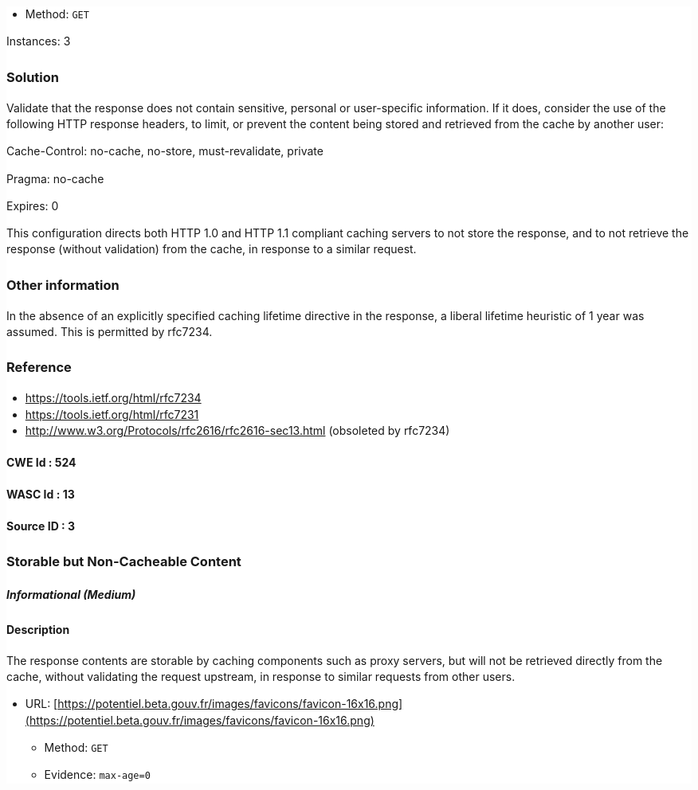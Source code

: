   
  * Method: `GET`
  
  
  
  
Instances: 3
  
### Solution
<p>Validate that the response does not contain sensitive, personal or user-specific information.  If it does, consider the use of the following HTTP response headers, to limit, or prevent the content being stored and retrieved from the cache by another user:</p><p>Cache-Control: no-cache, no-store, must-revalidate, private</p><p>Pragma: no-cache</p><p>Expires: 0</p><p>This configuration directs both HTTP 1.0 and HTTP 1.1 compliant caching servers to not store the response, and to not retrieve the response (without validation) from the cache, in response to a similar request. </p>
  
### Other information
<p>In the absence of an explicitly specified caching lifetime directive in the response, a liberal lifetime heuristic of 1 year was assumed. This is permitted by rfc7234.</p>
  
### Reference
* https://tools.ietf.org/html/rfc7234
* https://tools.ietf.org/html/rfc7231
* http://www.w3.org/Protocols/rfc2616/rfc2616-sec13.html (obsoleted by rfc7234)

  
#### CWE Id : 524
  
#### WASC Id : 13
  
#### Source ID : 3

  
  
  
  
### Storable but Non-Cacheable Content
##### Informational (Medium)
  
  
  
  
#### Description
<p>The response contents are storable by caching components such as proxy servers, but will not be retrieved directly from the cache, without validating the request upstream, in response to similar requests from other users. </p>
  
  
  
* URL: [https://potentiel.beta.gouv.fr/images/favicons/favicon-16x16.png](https://potentiel.beta.gouv.fr/images/favicons/favicon-16x16.png)
  
  
  * Method: `GET`
  
  
  * Evidence: `max-age=0`
  
  
  